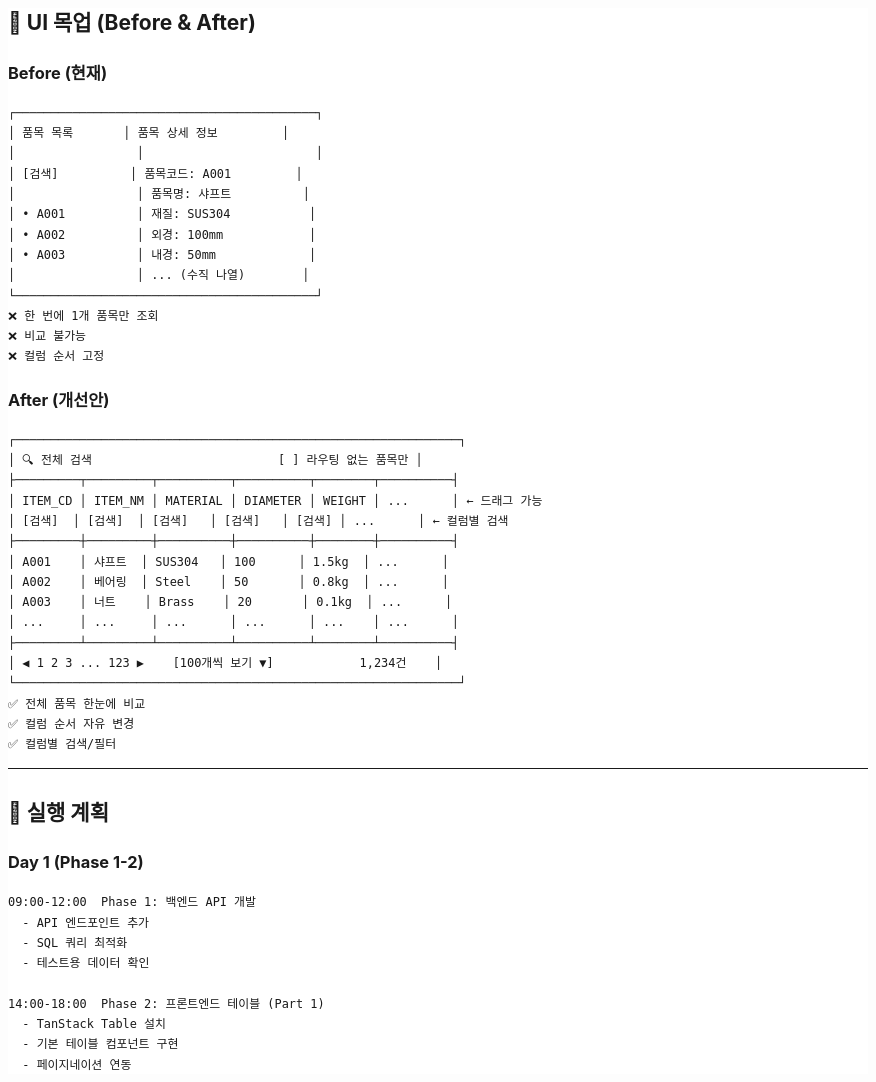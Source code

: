 
## 🎨 UI 목업 (Before & After)

### Before (현재)
```
┌──────────────────────────────────────────┐
│ 품목 목록       │ 품목 상세 정보         │
│                 │                        │
│ [검색]          │ 품목코드: A001         │
│                 │ 품목명: 샤프트          │
│ • A001          │ 재질: SUS304           │
│ • A002          │ 외경: 100mm            │
│ • A003          │ 내경: 50mm             │
│                 │ ... (수직 나열)        │
└──────────────────────────────────────────┘
❌ 한 번에 1개 품목만 조회
❌ 비교 불가능
❌ 컬럼 순서 고정
```

### After (개선안)
```
┌──────────────────────────────────────────────────────────────┐
│ 🔍 전체 검색                          [ ] 라우팅 없는 품목만 │
├─────────┬─────────┬──────────┬──────────┬────────┬──────────┤
│ ITEM_CD │ ITEM_NM │ MATERIAL │ DIAMETER │ WEIGHT │ ...      │ ← 드래그 가능
│ [검색]  │ [검색]  │ [검색]   │ [검색]   │ [검색] │ ...      │ ← 컬럼별 검색
├─────────┼─────────┼──────────┼──────────┼────────┼──────────┤
│ A001    │ 샤프트  │ SUS304   │ 100      │ 1.5kg  │ ...      │
│ A002    │ 베어링  │ Steel    │ 50       │ 0.8kg  │ ...      │
│ A003    │ 너트    │ Brass    │ 20       │ 0.1kg  │ ...      │
│ ...     │ ...     │ ...      │ ...      │ ...    │ ...      │
├─────────┴─────────┴──────────┴──────────┴────────┴──────────┤
│ ◀ 1 2 3 ... 123 ▶    [100개씩 보기 ▼]            1,234건    │
└──────────────────────────────────────────────────────────────┘
✅ 전체 품목 한눈에 비교
✅ 컬럼 순서 자유 변경
✅ 컬럼별 검색/필터
```

---

## 🚀 실행 계획

### Day 1 (Phase 1-2)
```
09:00-12:00  Phase 1: 백엔드 API 개발
  - API 엔드포인트 추가
  - SQL 쿼리 최적화
  - 테스트용 데이터 확인

14:00-18:00  Phase 2: 프론트엔드 테이블 (Part 1)
  - TanStack Table 설치
  - 기본 테이블 컴포넌트 구현
  - 페이지네이션 연동
```
